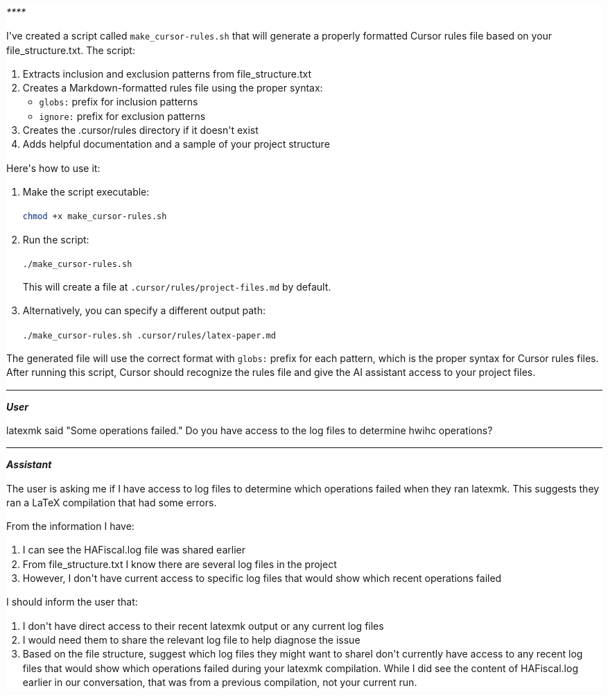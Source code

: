 _****_

I've created a script called `make_cursor-rules.sh` that will generate a properly formatted Cursor rules file based on your file_structure.txt. The script:

1. Extracts inclusion and exclusion patterns from file_structure.txt
2. Creates a Markdown-formatted rules file using the proper syntax:
   - `globs:` prefix for inclusion patterns
   - `ignore:` prefix for exclusion patterns
3. Creates the .cursor/rules directory if it doesn't exist
4. Adds helpful documentation and a sample of your project structure

Here's how to use it:

1. Make the script executable:
   ```bash
   chmod +x make_cursor-rules.sh
   ```

2. Run the script:
   ```bash
   ./make_cursor-rules.sh
   ```
   
   This will create a file at `.cursor/rules/project-files.md` by default.

3. Alternatively, you can specify a different output path:
   ```bash
   ./make_cursor-rules.sh .cursor/rules/latex-paper.md
   ```

The generated file will use the correct format with `globs:` prefix for each pattern, which is the proper syntax for Cursor rules files. After running this script, Cursor should recognize the rules file and give the AI assistant access to your project files.

---

_**User**_

latexmk said "Some operations failed."  Do you have access to the log files to determine hwihc operations?

---

_**Assistant**_

<think>The user is asking me if I have access to log files to determine which operations failed when they ran latexmk. This suggests they ran a LaTeX compilation that had some errors.

From the information I have:
1. I can see the HAFiscal.log file was shared earlier
2. From file_structure.txt I know there are several log files in the project
3. However, I don't have current access to specific log files that would show which recent operations failed

I should inform the user that:
1. I don't have direct access to their recent latexmk output or any current log files
2. I would need them to share the relevant log file to help diagnose the issue
3. Based on the file structure, suggest which log files they might want to share</think>I don't currently have access to any recent log files that would show which operations failed during your latexmk compilation. While I did see the content of HAFiscal.log earlier in our conversation, that was from a previous compilation, not your current run.
